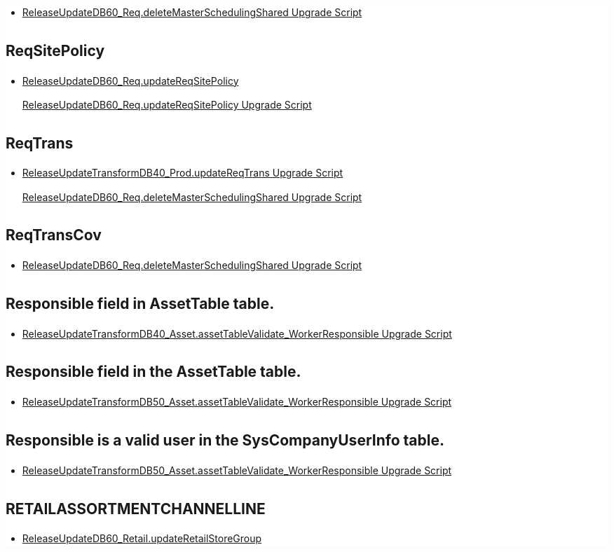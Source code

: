  -  
    [ReleaseUpdateDB60\_Req.deleteMasterSchedulingShared Upgrade Script](releaseupdatedb60-req-deletemasterschedulingshared-upgrade-script.md)

## ReqSitePolicy

  -  
    [ReleaseUpdateDB60\_Req.updateReqSitePolicy](releaseupdatedb60-req-updatereqsitepolicy.md)
    
    [ReleaseUpdateDB60\_Req.updateReqSitePolicy Upgrade Script](releaseupdatedb60-req-updatereqsitepolicy-upgrade-script.md)

## ReqTrans

  -  
    [ReleaseUpdateTransformDB40\_Prod.updateReqTrans Upgrade Script](releaseupdatetransformdb40-prod-updatereqtrans-upgrade-script.md)
    
    [ReleaseUpdateDB60\_Req.deleteMasterSchedulingShared Upgrade Script](releaseupdatedb60-req-deletemasterschedulingshared-upgrade-script.md)

## ReqTransCov

  -  
    [ReleaseUpdateDB60\_Req.deleteMasterSchedulingShared Upgrade Script](releaseupdatedb60-req-deletemasterschedulingshared-upgrade-script.md)

## Responsible field in AssetTable table.

  -  
    [ReleaseUpdateTransformDB40\_Asset.assetTableValidate\_WorkerResponsible Upgrade Script](releaseupdatetransformdb40-asset-assettablevalidate-workerresponsible-upgrade-script.md)

## Responsible field in the AssetTable table.

  -  
    [ReleaseUpdateTransformDB50\_Asset.assetTableValidate\_WorkerResponsible Upgrade Script](releaseupdatetransformdb50-asset-assettablevalidate-workerresponsible-upgrade-script.md)

## Responsible is a valid user in the SysCompanyUserInfo table.

  -  
    [ReleaseUpdateTransformDB50\_Asset.assetTableValidate\_WorkerResponsible Upgrade Script](releaseupdatetransformdb50-asset-assettablevalidate-workerresponsible-upgrade-script.md)

## RETAILASSORTMENTCHANNELLINE

  -  
    [ReleaseUpdateDB60\_Retail.updateRetailStoreGroup](releaseupdatedb60-retail-updateretailstoregroup.md)
    